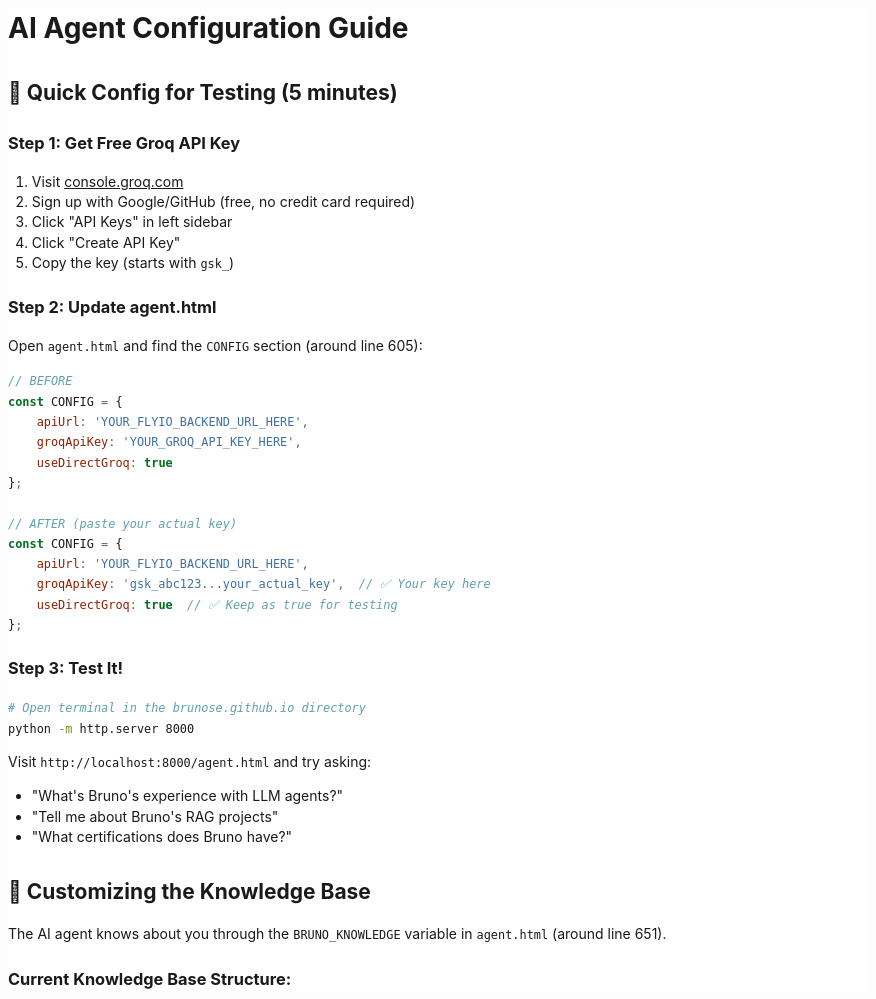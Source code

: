 # AI Agent Configuration Guide

## 🎯 Quick Config for Testing (5 minutes)

### Step 1: Get Free Groq API Key

1. Visit [console.groq.com](https://console.groq.com)
2. Sign up with Google/GitHub (free, no credit card required)
3. Click "API Keys" in left sidebar
4. Click "Create API Key"
5. Copy the key (starts with `gsk_`)

### Step 2: Update agent.html

Open `agent.html` and find the `CONFIG` section (around line 605):

```javascript
// BEFORE
const CONFIG = {
    apiUrl: 'YOUR_FLYIO_BACKEND_URL_HERE',
    groqApiKey: 'YOUR_GROQ_API_KEY_HERE',
    useDirectGroq: true
};

// AFTER (paste your actual key)
const CONFIG = {
    apiUrl: 'YOUR_FLYIO_BACKEND_URL_HERE',
    groqApiKey: 'gsk_abc123...your_actual_key',  // ✅ Your key here
    useDirectGroq: true  // ✅ Keep as true for testing
};
```

### Step 3: Test It!

```bash
# Open terminal in the brunose.github.io directory
python -m http.server 8000
```

Visit `http://localhost:8000/agent.html` and try asking:
- "What's Bruno's experience with LLM agents?"
- "Tell me about Bruno's RAG projects"
- "What certifications does Bruno have?"

## 📝 Customizing the Knowledge Base

The AI agent knows about you through the `BRUNO_KNOWLEDGE` variable in `agent.html` (around line 651).

### Current Knowledge Base Structure:
